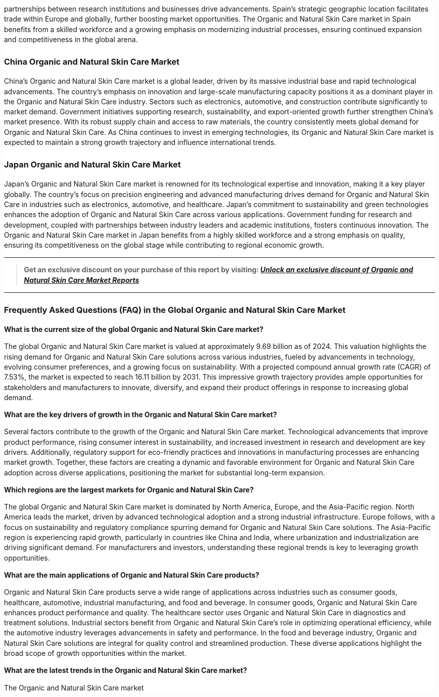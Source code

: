 partnerships between research institutions and businesses drive advancements. Spain&rsquo;s strategic geographic location facilitates trade within Europe and globally, further boosting market opportunities. The Organic and Natural Skin Care market in Spain benefits from a skilled workforce and a growing emphasis on modernizing industrial processes, ensuring continued expansion and competitiveness in the global arena.</p><h3>China Organic and Natural Skin Care Market</h3><p>China&rsquo;s Organic and Natural Skin Care market is a global leader, driven by its massive industrial base and rapid technological advancements. The country&rsquo;s emphasis on innovation and large-scale manufacturing capacity positions it as a dominant player in the Organic and Natural Skin Care industry. Sectors such as electronics, automotive, and construction contribute significantly to market demand. Government initiatives supporting research, sustainability, and export-oriented growth further strengthen China&rsquo;s market presence. With its robust supply chain and access to raw materials, the country consistently meets global demand for Organic and Natural Skin Care. As China continues to invest in emerging technologies, its Organic and Natural Skin Care market is expected to maintain a strong growth trajectory and influence international trends.</p><h3>Japan Organic and Natural Skin Care Market</h3><p>Japan&rsquo;s Organic and Natural Skin Care market is renowned for its technological expertise and innovation, making it a key player globally. The country&rsquo;s focus on precision engineering and advanced manufacturing drives demand for Organic and Natural Skin Care in industries such as electronics, automotive, and healthcare. Japan&rsquo;s commitment to sustainability and green technologies enhances the adoption of Organic and Natural Skin Care across various applications. Government funding for research and development, coupled with partnerships between industry leaders and academic institutions, fosters continuous innovation. The Organic and Natural Skin Care market in Japan benefits from a highly skilled workforce and a strong emphasis on quality, ensuring its competitiveness on the global stage while contributing to regional economic growth.</p><hr /><blockquote><p><strong>Get an exclusive discount on your purchase of this report by visiting: <em><a href="://marketresearchpulse.com/ask-for-discount/20638?utm_source=Github&amp;utm_medium=091">Unlock an exclusive discount of Organic and Natural Skin Care Market Reports</a></em>&nbsp;</strong></p></blockquote><hr /><h3>Frequently Asked Questions (FAQ) in the Global Organic and Natural Skin Care Market</h3><p><strong>What is the current size of the global Organic and Natural Skin Care market?</strong></p><p>The global Organic and Natural Skin Care market is valued at approximately 9.69 billion as of 2024. This valuation highlights the rising demand for Organic and Natural Skin Care solutions across various industries, fueled by advancements in technology, evolving consumer preferences, and a growing focus on sustainability. With a projected compound annual growth rate (CAGR) of 7.53%, the market is expected to reach 16.11 billion by 2031. This impressive growth trajectory provides ample opportunities for stakeholders and manufacturers to innovate, diversify, and expand their product offerings in response to increasing global demand.</p><p><strong>What are the key drivers of growth in the Organic and Natural Skin Care market?</strong></p><p>Several factors contribute to the growth of the Organic and Natural Skin Care market. Technological advancements that improve product performance, rising consumer interest in sustainability, and increased investment in research and development are key drivers. Additionally, regulatory support for eco-friendly practices and innovations in manufacturing processes are enhancing market growth. Together, these factors are creating a dynamic and favorable environment for Organic and Natural Skin Care adoption across diverse applications, positioning the market for substantial long-term expansion.</p><p><strong>Which regions are the largest markets for Organic and Natural Skin Care?</strong></p><p>The global Organic and Natural Skin Care market is dominated by North America, Europe, and the Asia-Pacific region. North America leads the market, driven by advanced technological adoption and a strong industrial infrastructure. Europe follows, with a focus on sustainability and regulatory compliance spurring demand for Organic and Natural Skin Care solutions. The Asia-Pacific region is experiencing rapid growth, particularly in countries like China and India, where urbanization and industrialization are driving significant demand. For manufacturers and investors, understanding these regional trends is key to leveraging growth opportunities.</p><p><strong>What are the main applications of Organic and Natural Skin Care products?</strong></p><p>Organic and Natural Skin Care products serve a wide range of applications across industries such as consumer goods, healthcare, automotive, industrial manufacturing, and food and beverage. In consumer goods, Organic and Natural Skin Care enhances product performance and quality. The healthcare sector uses Organic and Natural Skin Care in diagnostics and treatment solutions. Industrial sectors benefit from Organic and Natural Skin Care&rsquo;s role in optimizing operational efficiency, while the automotive industry leverages advancements in safety and performance. In the food and beverage industry, Organic and Natural Skin Care solutions are integral for quality control and streamlined production. These diverse applications highlight the broad scope of growth opportunities within the market.</p><p><strong>What are the latest trends in the Organic and Natural Skin Care market?</strong></p><p>The Organic and Natural Skin Care market
